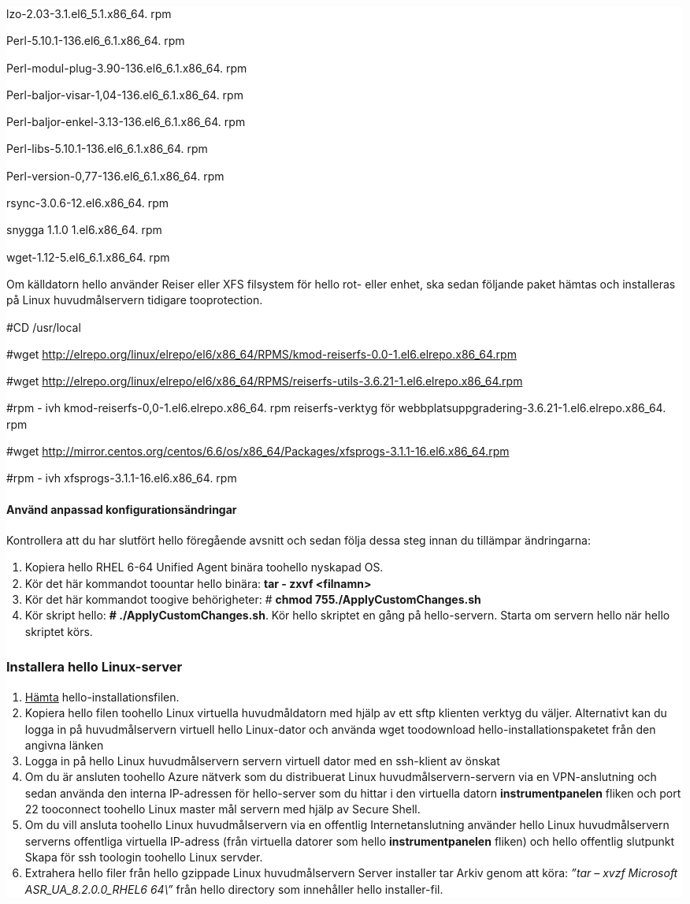 lzo-2.03-3.1.el6\_5.1.x86\_64. rpm

Perl-5.10.1-136.el6\_6.1.x86\_64. rpm

Perl-modul-plug-3.90-136.el6\_6.1.x86\_64. rpm

Perl-baljor-visar-1,04-136.el6\_6.1.x86\_64. rpm

Perl-baljor-enkel-3.13-136.el6\_6.1.x86\_64. rpm

Perl-libs-5.10.1-136.el6\_6.1.x86\_64. rpm

Perl-version-0,77-136.el6\_6.1.x86\_64. rpm

rsync-3.0.6-12.el6.x86\_64. rpm

snygga 1.1.0 1.el6.x86\_64. rpm

wget-1.12-5.el6\_6.1.x86\_64. rpm

Om källdatorn hello använder Reiser eller XFS filsystem för hello rot- eller enhet, ska sedan följande paket hämtas och installeras på Linux huvudmålservern tidigare tooprotection.

\#CD /usr/local

\#wget <http://elrepo.org/linux/elrepo/el6/x86_64/RPMS/kmod-reiserfs-0.0-1.el6.elrepo.x86_64.rpm>

\#wget <http://elrepo.org/linux/elrepo/el6/x86_64/RPMS/reiserfs-utils-3.6.21-1.el6.elrepo.x86_64.rpm>

\#rpm - ivh kmod-reiserfs-0,0-1.el6.elrepo.x86\_64. rpm reiserfs-verktyg för webbplatsuppgradering-3.6.21-1.el6.elrepo.x86\_64. rpm

\#wget <http://mirror.centos.org/centos/6.6/os/x86_64/Packages/xfsprogs-3.1.1-16.el6.x86_64.rpm>

\#rpm - ivh xfsprogs-3.1.1-16.el6.x86\_64. rpm

#### <a name="apply-custom-configuration-changes"></a>Använd anpassad konfigurationsändringar
Kontrollera att du har slutfört hello föregående avsnitt och sedan följa dessa steg innan du tillämpar ändringarna:

1. Kopiera hello RHEL 6-64 Unified Agent binära toohello nyskapad OS.
2. Kör det här kommandot toountar hello binära: **tar - zxvf \<filnamn\>**
3. Kör det här kommandot toogive behörigheter: \# **chmod 755./ApplyCustomChanges.sh**
4. Kör skript hello:  **\# ./ApplyCustomChanges.sh**. Kör hello skriptet en gång på hello-servern. Starta om servern hello när hello skriptet körs.

### <a name="install-hello-linux-server"></a>Installera hello Linux-server
1. [Hämta](http://go.microsoft.com/fwlink/?LinkID=529757) hello-installationsfilen.
2. Kopiera hello filen toohello Linux virtuella huvudmåldatorn med hjälp av ett sftp klienten verktyg du väljer. Alternativt kan du logga in på huvudmålservern virtuell hello Linux-dator och använda wget toodownload hello-installationspaketet från den angivna länken
3. Logga in på hello Linux huvudmålservern servern virtuell dator med en ssh-klient av önskat
4. Om du är ansluten toohello Azure nätverk som du distribuerat Linux huvudmålservern-servern via en VPN-anslutning och sedan använda den interna IP-adressen för hello-server som du hittar i den virtuella datorn **instrumentpanelen** fliken och port 22 tooconnect toohello Linux master mål servern med hjälp av Secure Shell.
5. Om du vill ansluta toohello Linux huvudmålservern via en offentlig Internetanslutning använder hello Linux huvudmålservern serverns offentliga virtuella IP-adress (från virtuella datorer som hello **instrumentpanelen** fliken) och hello offentlig slutpunkt Skapa för ssh toologin toohello Linux servder.
6. Extrahera hello filer från hello gzippade Linux huvudmålservern Server installer tar Arkiv genom att köra: *”tar – xvzf Microsoft ASR\_UA\_8.2.0.0\_RHEL6 64\”* från hello directory som innehåller hello installer-fil.
